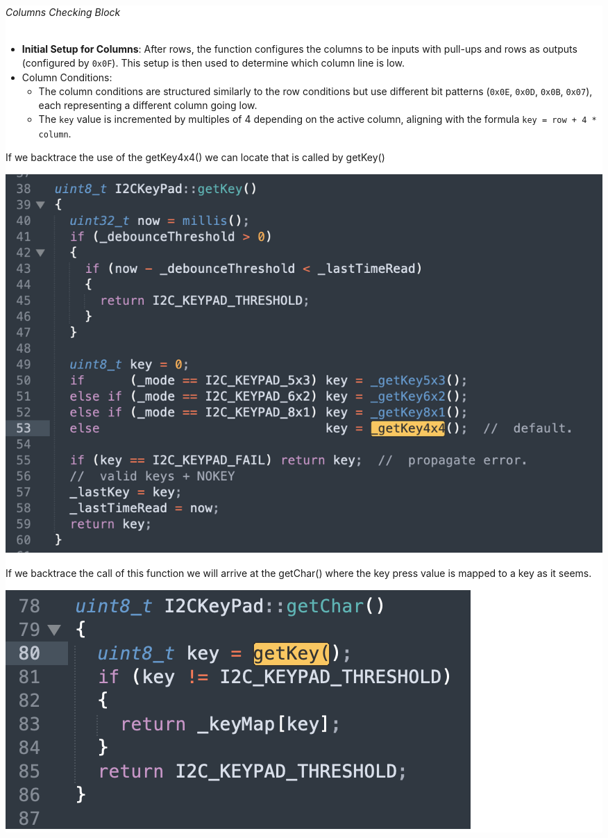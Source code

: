###### Columns Checking Block

- **Initial Setup for Columns**: After rows, the function configures the columns to be inputs with pull-ups and rows as outputs (configured by `0x0F`). This setup is then used to determine which column line is low.
- Column Conditions:
  - The column conditions are structured similarly to the row conditions but use different bit patterns (`0x0E`, `0x0D`, `0x0B`, `0x07`), each representing a different column going low.
  - The `key` value is incremented by multiples of 4 depending on the active column, aligning with the formula `key = row + 4 * column`.

If we backtrace the use of the getKey4x4() we can locate that is called by getKey()

![getKey](assets/getKey.png)



If we backtrace the call of this function we will arrive at the getChar() where the key press value is mapped to a key as it seems.

![getChar](assets/getChar.png)